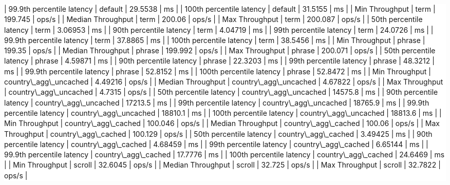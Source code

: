 | 99.9th percentile latency   | default                    | 29.5538   | ms    |
| 100th percentile latency    | default                    | 31.5155   | ms    |
| Min Throughput              | term                       | 199.745   | ops/s |
| Median Throughput           | term                       | 200.06    | ops/s |
| Max Throughput              | term                       | 200.087   | ops/s |
| 50th percentile latency     | term                       | 3.06953   | ms    |
| 90th percentile latency     | term                       | 4.04719   | ms    |
| 99th percentile latency     | term                       | 24.0726   | ms    |
| 99.9th percentile latency   | term                       | 37.8865   | ms    |
| 100th percentile latency    | term                       | 38.5456   | ms    |
| Min Throughput              | phrase                     | 199.35    | ops/s |
| Median Throughput           | phrase                     | 199.992   | ops/s |
| Max Throughput              | phrase                     | 200.071   | ops/s |
| 50th percentile latency     | phrase                     | 4.59871   | ms    |
| 90th percentile latency     | phrase                     | 22.3203   | ms    |
| 99th percentile latency     | phrase                     | 48.3212   | ms    |
| 99.9th percentile latency   | phrase                     | 52.8152   | ms    |
| 100th percentile latency    | phrase                     | 52.8472   | ms    |
| Min Throughput              | country\\\_agg\\\_uncached | 4.49216   | ops/s |
| Median Throughput           | country\\\_agg\\\_uncached | 4.67822   | ops/s |
| Max Throughput              | country\\\_agg\\\_uncached | 4.7315    | ops/s |
| 50th percentile latency     | country\\\_agg\\\_uncached | 14575.8   | ms    |
| 90th percentile latency     | country\\\_agg\\\_uncached | 17213.5   | ms    |
| 99th percentile latency     | country\\\_agg\\\_uncached | 18765.9   | ms    |
| 99.9th percentile latency   | country\\\_agg\\\_uncached | 18810.1   | ms    |
| 100th percentile latency    | country\\\_agg\\\_uncached | 18813.6   | ms    |
| Min Throughput              | country\\\_agg\\\_cached   | 100.046   | ops/s |
| Median Throughput           | country\\\_agg\\\_cached   | 100.06    | ops/s |
| Max Throughput              | country\\\_agg\\\_cached   | 100.129   | ops/s |
| 50th percentile latency     | country\\\_agg\\\_cached   | 3.49425   | ms    |
| 90th percentile latency     | country\\\_agg\\\_cached   | 4.68459   | ms    |
| 99th percentile latency     | country\\\_agg\\\_cached   | 6.65144   | ms    |
| 99.9th percentile latency   | country\\\_agg\\\_cached   | 17.7776   | ms    |
| 100th percentile latency    | country\\\_agg\\\_cached   | 24.6469   | ms    |
| Min Throughput              | scroll                     | 32.6045   | ops/s |
| Median Throughput           | scroll                     | 32.725    | ops/s |
| Max Throughput              | scroll                     | 32.7822   | ops/s |